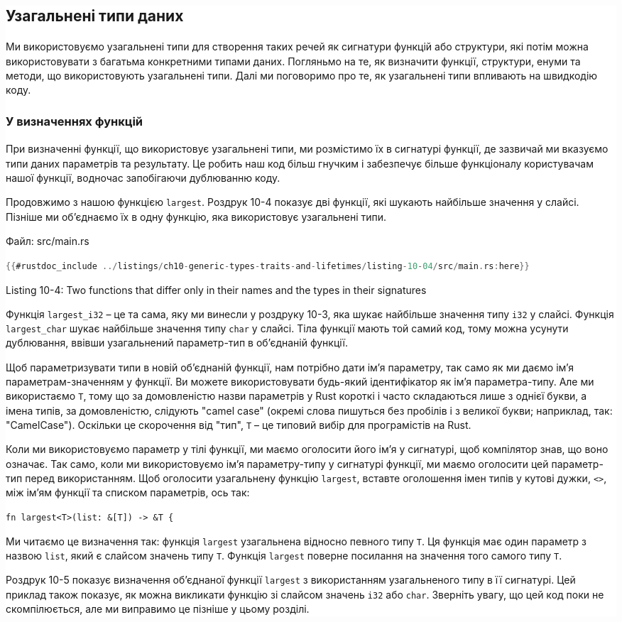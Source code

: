 ## Узагальнені типи даних

Ми використовуємо узагальнені типи для створення таких речей як сигнатури функцій або структури, які потім можна використовувати з багатьма конкретними типами даних. Погляньмо на те, як визначити функції, структури, енуми та методи, що використовують узагальнені типи. Далі ми поговоримо про те, як узагальнені типи впливають на швидкодію коду.

### У визначеннях функцій

При визначенні функції, що використовує узагальнені типи, ми розмістимо їх в сигнатурі функції, де зазвичай ми вказуємо типи даних параметрів та результату. Це робить наш код більш гнучким і забезпечує більше функціоналу користувачам нашої функції, водночас запобігаючи дублюванню коду.

Продовжимо з нашою функцією `largest`. Роздрук 10-4 показує дві функції, які шукають найбільше значення у слайсі. Пізніше ми обʼєднаємо їх в одну функцію, яка використовує узагальнені типи.

<span class="filename">Файл: src/main.rs</span>

```rust
{{#rustdoc_include ../listings/ch10-generic-types-traits-and-lifetimes/listing-10-04/src/main.rs:here}}
```


<span class="caption">Listing 10-4: Two functions that differ only in their names and the types in their signatures</span>

Функція `largest_i32` – це та сама, яку ми винесли у роздруку 10-3, яка шукає найбільше значення типу `i32` у слайсі. Функція `largest_char` шукає найбільше значення типу `char` у слайсі. Тіла функції мають той самий код, тому можна усунути дублювання, ввівши узагальнений параметр-тип в обʼєднаній функції.

Щоб параметризувати типи в новій обʼєднаній функції, нам потрібно дати імʼя параметру, так само як ми даємо імʼя параметрам-значенням у функції. Ви можете використовувати будь-який ідентифікатор як імʼя параметра-типу. Але ми використаємо `T`, тому що за домовленістю назви параметрів у Rust короткі і часто складаються лише з однієї букви, а імена типів, за домовленістю, слідують "camel case" (окремі слова пишуться без пробілів і з великої букви; наприклад, так: "CamelCase"). Оскільки це скорочення від "тип", `T` – це типовий вибір для програмістів на Rust.

Коли ми використовуємо параметр у тілі функції, ми маємо оголосити його імʼя у сигнатурі, щоб компілятор знав, що воно означає. Так само, коли ми використовуємо імʼя параметру-типу у сигнатурі функції, ми маємо оголосити цей параметр-тип перед використанням. Щоб оголосити узагальнену функцію `largest`, вставте оголошення імен типів у кутові дужки, `<>`, між імʼям функції та списком параметрів, ось так:

```rust,ignore
fn largest<T>(list: &[T]) -> &T {
```

Ми читаємо це визначення так: функція `largest` узагальнена відносно певного типу `T`. Ця функція має один параметр з назвою `list`, який є слайсом значень типу `T`. Функція `largest` поверне посилання на значення того самого типу `T`.

Роздрук 10-5 показує визначення обʼєднаної функції `largest` з використанням узагальненого типу в її сигнатурі. Цей приклад також показує, як можна викликати функцію зі слайсом значень `i32` або `char`. Зверніть увагу, що цей код поки не скомпілюється, але ми виправимо це пізніше у цьому розділі.
